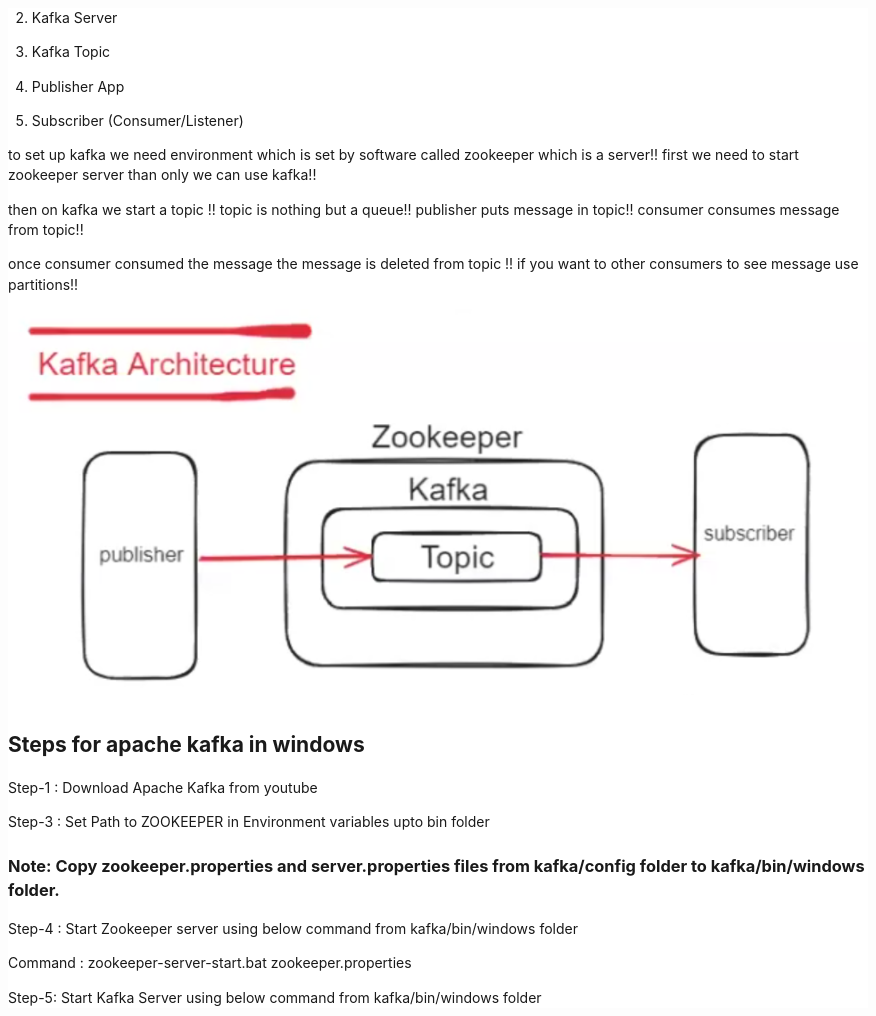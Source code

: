2) Kafka Server

3) Kafka Topic

4) Publisher App

5) Subscriber (Consumer/Listener)


to set up kafka we need environment which is set by software called zookeeper which is a server!! first we need to start zookeeper server than only we can use kafka!!

then on kafka we start a topic !! topic is nothing but a queue!! publisher puts message in topic!! consumer consumes message from topic!!

once consumer consumed the message the message is deleted from topic !! if you want to other consumers to see message use partitions!!

![alt text](image-3.png)


## Steps for apache kafka in windows

Step-1 :  Download Apache Kafka from youtube

Step-3 : Set Path to ZOOKEEPER in Environment variables upto bin folder

### Note: Copy zookeeper.properties and server.properties files from kafka/config folder to kafka/bin/windows folder. ###

Step-4 : Start Zookeeper server using below command from kafka/bin/windows folder

Command : zookeeper-server-start.bat zookeeper.properties

Step-5: Start Kafka Server using below command from kafka/bin/windows folder
